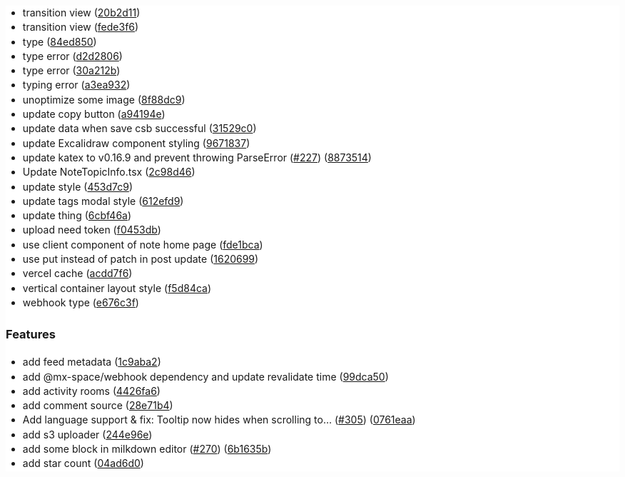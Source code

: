 * transition view ([20b2d11](https://github.com/Innei/Shiro/commit/20b2d114dfdf23d3cfc1796ec5346cc25744420c))
* transition view ([fede3f6](https://github.com/Innei/Shiro/commit/fede3f65bf9f658058658f9e6578d0fdd6b81de3))
* type ([84ed850](https://github.com/Innei/Shiro/commit/84ed850ca87dfa3b7414832db7276781b16bd99a))
* type error ([d2d2806](https://github.com/Innei/Shiro/commit/d2d2806f2715a194dceac4672db39613899c9bb2))
* type error ([30a212b](https://github.com/Innei/Shiro/commit/30a212b474891eb925d6531f5df691669f82f0a8))
* typing error ([a3ea932](https://github.com/Innei/Shiro/commit/a3ea932d0a43c49ea22d1dbbe72d97c0753a8ffc))
* unoptimize some image ([8f88dc9](https://github.com/Innei/Shiro/commit/8f88dc9b5b23f9b16241265985bf3f2cf882881e))
* update copy button ([a94194e](https://github.com/Innei/Shiro/commit/a94194e1cd1e2d99b8972455bd7af51a5de6669a))
* update data when save csb successful ([31529c0](https://github.com/Innei/Shiro/commit/31529c085bc3077ee44bfb9562d1e1de435f4e86))
* update Excalidraw component styling ([9671837](https://github.com/Innei/Shiro/commit/9671837d8bae9fed6c933f0d167c9a9b8e6e05c4))
* update katex to v0.16.9 and prevent throwing ParseError ([#227](https://github.com/Innei/Shiro/issues/227)) ([8873514](https://github.com/Innei/Shiro/commit/8873514226cea2dd1e8c3f2bdb9c35f331f3f2bb))
* Update NoteTopicInfo.tsx ([2c98d46](https://github.com/Innei/Shiro/commit/2c98d464e38adca56490093dc3377af1fd9cf378))
* update style ([453d7c9](https://github.com/Innei/Shiro/commit/453d7c9aeb6b0d5a82364fbd16a1f5bce43e9496))
* update tags modal style ([612efd9](https://github.com/Innei/Shiro/commit/612efd90d1b9350f8e58626185f63906ba9b7f8b))
* update thing ([6cbf46a](https://github.com/Innei/Shiro/commit/6cbf46af59b1345b4ccbc9758c35ea49e36e4c67))
* upload need token ([f0453db](https://github.com/Innei/Shiro/commit/f0453dbe2333d073f106c345dba11449205c9d26))
* use client component of note home page ([fde1bca](https://github.com/Innei/Shiro/commit/fde1bca03dba0ed42f346997a5c1f091d731ae20))
* use put instead of patch in post update ([1620699](https://github.com/Innei/Shiro/commit/162069903b366ed2a92ff2209b18dba5ddd62623))
* vercel cache ([acdd7f6](https://github.com/Innei/Shiro/commit/acdd7f6dadde2c4e8056a8d5c9336c493cea0fa7))
* vertical container layout style ([f5d84ca](https://github.com/Innei/Shiro/commit/f5d84cab10c18e4de7550988625ab6b741165acb))
* webhook type ([e676c3f](https://github.com/Innei/Shiro/commit/e676c3f696735d453c750e8adfe2e29b3849eda9))


### Features

*  add feed metadata ([1c9aba2](https://github.com/Innei/Shiro/commit/1c9aba2a332ed5a8e305a5ce1a3deedb2b0803e7))
* add @mx-space/webhook dependency and update revalidate time ([99dca50](https://github.com/Innei/Shiro/commit/99dca509b7de05b2d73fbc883ed139bb106caeea))
* add activity rooms ([4426fa6](https://github.com/Innei/Shiro/commit/4426fa680c2d1b8a276dfaccfc0f53f4e55633e6))
* add comment source ([28e71b4](https://github.com/Innei/Shiro/commit/28e71b4d4ba3f3e4398ccc5f4890c964d05a085f))
* Add language support & fix: Tooltip now hides when scrolling to… ([#305](https://github.com/Innei/Shiro/issues/305)) ([0761eaa](https://github.com/Innei/Shiro/commit/0761eaad1e5f15e8283c4043f4339093cba2c036))
* add s3 uploader ([244e96e](https://github.com/Innei/Shiro/commit/244e96ea47123e7c46b08d4caf07beff1cce9c3a))
* add some block in milkdown editor ([#270](https://github.com/Innei/Shiro/issues/270)) ([6b1635b](https://github.com/Innei/Shiro/commit/6b1635b96bfec39e537f07724990f3843ea08ebf))
* add star count ([04ad6d0](https://github.com/Innei/Shiro/commit/04ad6d0d1d02414099c90ca3664893d05da0f9ce))